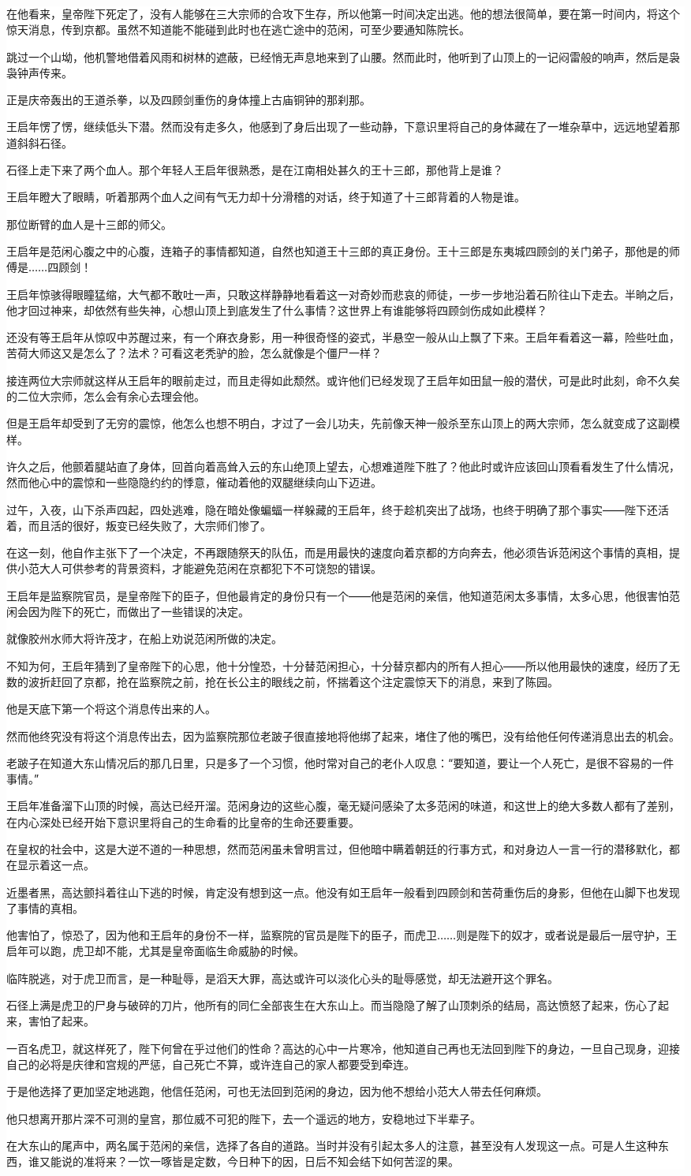 在他看来，皇帝陛下死定了，没有人能够在三大宗师的合攻下生存，所以他第一时间决定出逃。他的想法很简单，要在第一时间内，将这个惊天消息，传到京都。虽然不知道能不能碰到此时也在逃亡途中的范闲，可至少要通知陈院长。

跳过一个山坳，他机警地借着风雨和树林的遮蔽，已经悄无声息地来到了山腰。然而此时，他听到了山顶上的一记闷雷般的响声，然后是袅袅钟声传来。

正是庆帝轰出的王道杀拳，以及四顾剑重伤的身体撞上古庙铜钟的那刹那。

王启年愣了愣，继续低头下潜。然而没有走多久，他感到了身后出现了一些动静，下意识里将自己的身体藏在了一堆杂草中，远远地望着那道斜斜石径。

石径上走下来了两个血人。那个年轻人王启年很熟悉，是在江南相处甚久的王十三郎，那他背上是谁？

王启年瞪大了眼睛，听着那两个血人之间有气无力却十分滑稽的对话，终于知道了十三郎背着的人物是谁。

那位断臂的血人是十三郎的师父。

王启年是范闲心腹之中的心腹，连箱子的事情都知道，自然也知道王十三郎的真正身份。王十三郎是东夷城四顾剑的关门弟子，那他是的师傅是……四顾剑！

王启年惊骇得眼瞳猛缩，大气都不敢吐一声，只敢这样静静地看着这一对奇妙而悲哀的师徒，一步一步地沿着石阶往山下走去。半晌之后，他才回过神来，却依然有些失神，心想山顶上到底发生了什么事情？这世界上有谁能够将四顾剑伤成如此模样？

还没有等王启年从惊叹中苏醒过来，有一个麻衣身影，用一种很奇怪的姿式，半悬空一般从山上飘了下来。王启年看着这一幕，险些吐血，苦荷大师这又是怎么了？法术？可看这老秃驴的脸，怎么就像是个僵尸一样？

接连两位大宗师就这样从王启年的眼前走过，而且走得如此颓然。或许他们已经发现了王启年如田鼠一般的潜伏，可是此时此刻，命不久矣的二位大宗师，怎么会有余心去理会他。

但是王启年却受到了无穷的震惊，他怎么也想不明白，才过了一会儿功夫，先前像天神一般杀至东山顶上的两大宗师，怎么就变成了这副模样。

许久之后，他颤着腿站直了身体，回首向着高耸入云的东山绝顶上望去，心想难道陛下胜了？他此时或许应该回山顶看看发生了什么情况，然而他心中的震惊和一些隐隐约约的悸意，催动着他的双腿继续向山下迈进。

过午，入夜，山下杀声四起，四处逃难，隐在暗处像蝙蝠一样躲藏的王启年，终于趁机突出了战场，也终于明确了那个事实——陛下还活着，而且活的很好，叛变已经失败了，大宗师们惨了。

在这一刻，他自作主张下了一个决定，不再跟随祭天的队伍，而是用最快的速度向着京都的方向奔去，他必须告诉范闲这个事情的真相，提供小范大人可供参考的背景资料，才能避免范闲在京都犯下不可饶恕的错误。

王启年是监察院官员，是皇帝陛下的臣子，但他最肯定的身份只有一个——他是范闲的亲信，他知道范闲太多事情，太多心思，他很害怕范闲会因为陛下的死亡，而做出了一些错误的决定。

就像胶州水师大将许茂才，在船上劝说范闲所做的决定。

不知为何，王启年猜到了皇帝陛下的心思，他十分惶恐，十分替范闲担心，十分替京都内的所有人担心——所以他用最快的速度，经历了无数的波折赶回了京都，抢在监察院之前，抢在长公主的眼线之前，怀揣着这个注定震惊天下的消息，来到了陈园。

他是天底下第一个将这个消息传出来的人。

然而他终究没有将这个消息传出去，因为监察院那位老跛子很直接地将他绑了起来，堵住了他的嘴巴，没有给他任何传递消息出去的机会。

老跛子在知道大东山情况后的那几日里，只是多了一个习惯，他时常对自己的老仆人叹息：“要知道，要让一个人死亡，是很不容易的一件事情。”

王启年准备溜下山顶的时候，高达已经开溜。范闲身边的这些心腹，毫无疑问感染了太多范闲的味道，和这世上的绝大多数人都有了差别，在内心深处已经开始下意识里将自己的生命看的比皇帝的生命还要重要。

在皇权的社会中，这是大逆不道的一种思想，然而范闲虽未曾明言过，但他暗中瞒着朝廷的行事方式，和对身边人一言一行的潜移默化，都在显示着这一点。

近墨者黑，高达颤抖着往山下逃的时候，肯定没有想到这一点。他没有如王启年一般看到四顾剑和苦荷重伤后的身影，但他在山脚下也发现了事情的真相。

他害怕了，惊恐了，因为他和王启年的身份不一样，监察院的官员是陛下的臣子，而虎卫……则是陛下的奴才，或者说是最后一层守护，王启年可以跑，虎卫却不能，尤其是皇帝面临生命威胁的时候。

临阵脱逃，对于虎卫而言，是一种耻辱，是滔天大罪，高达或许可以淡化心头的耻辱感觉，却无法避开这个罪名。

石径上满是虎卫的尸身与破碎的刀片，他所有的同仁全部丧生在大东山上。而当隐隐了解了山顶刺杀的结局，高达愤怒了起来，伤心了起来，害怕了起来。

一百名虎卫，就这样死了，陛下何曾在乎过他们的性命？高达的心中一片寒冷，他知道自己再也无法回到陛下的身边，一旦自己现身，迎接自己的必将是庆律和宫规的严惩，自己死亡不算，或许连自己的家人都要受到牵连。

于是他选择了更加坚定地逃跑，他信任范闲，可也无法回到范闲的身边，因为他不想给小范大人带去任何麻烦。

他只想离开那片深不可测的皇宫，那位威不可犯的陛下，去一个遥远的地方，安稳地过下半辈子。

在大东山的尾声中，两名属于范闲的亲信，选择了各自的道路。当时并没有引起太多人的注意，甚至没有人发现这一点。可是人生这种东西，谁又能说的准将来？一饮一啄皆是定数，今日种下的因，日后不知会结下如何苦涩的果。
